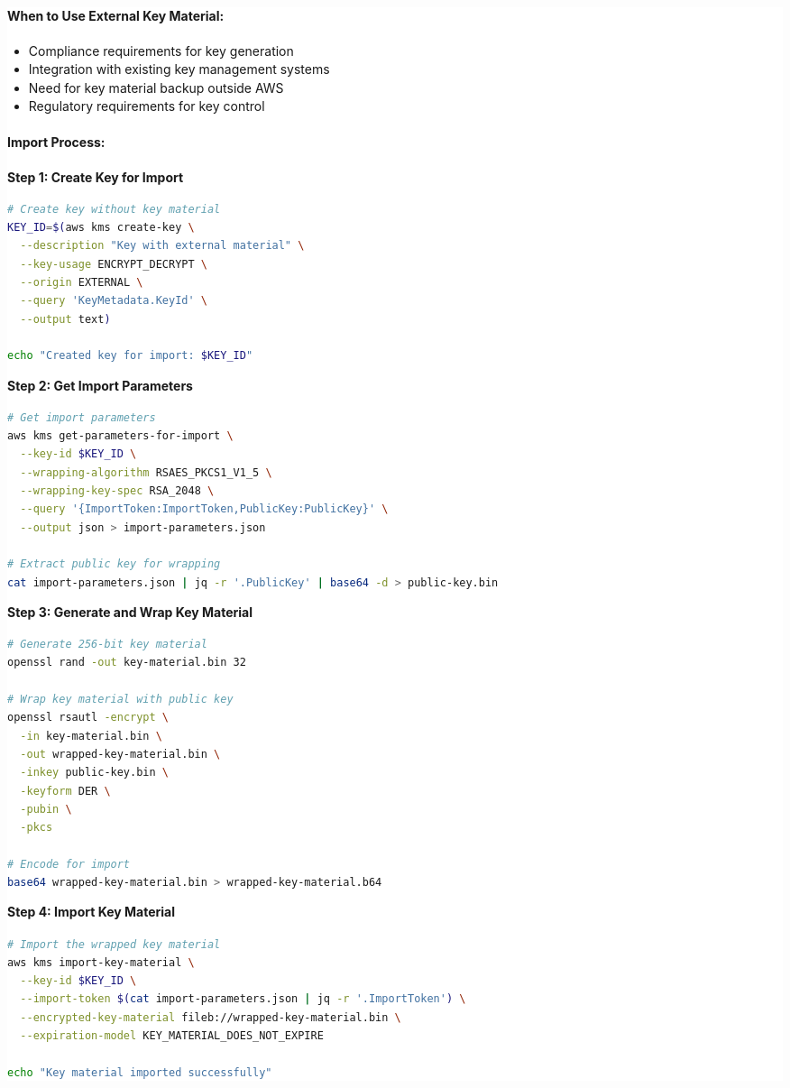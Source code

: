 #### When to Use External Key Material:
- Compliance requirements for key generation
- Integration with existing key management systems
- Need for key material backup outside AWS
- Regulatory requirements for key control

#### Import Process:

**Step 1: Create Key for Import**
```bash
# Create key without key material
KEY_ID=$(aws kms create-key \
  --description "Key with external material" \
  --key-usage ENCRYPT_DECRYPT \
  --origin EXTERNAL \
  --query 'KeyMetadata.KeyId' \
  --output text)

echo "Created key for import: $KEY_ID"
```

**Step 2: Get Import Parameters**
```bash
# Get import parameters
aws kms get-parameters-for-import \
  --key-id $KEY_ID \
  --wrapping-algorithm RSAES_PKCS1_V1_5 \
  --wrapping-key-spec RSA_2048 \
  --query '{ImportToken:ImportToken,PublicKey:PublicKey}' \
  --output json > import-parameters.json

# Extract public key for wrapping
cat import-parameters.json | jq -r '.PublicKey' | base64 -d > public-key.bin
```

**Step 3: Generate and Wrap Key Material**
```bash
# Generate 256-bit key material
openssl rand -out key-material.bin 32

# Wrap key material with public key
openssl rsautl -encrypt \
  -in key-material.bin \
  -out wrapped-key-material.bin \
  -inkey public-key.bin \
  -keyform DER \
  -pubin \
  -pkcs

# Encode for import
base64 wrapped-key-material.bin > wrapped-key-material.b64
```

**Step 4: Import Key Material**
```bash
# Import the wrapped key material
aws kms import-key-material \
  --key-id $KEY_ID \
  --import-token $(cat import-parameters.json | jq -r '.ImportToken') \
  --encrypted-key-material fileb://wrapped-key-material.bin \
  --expiration-model KEY_MATERIAL_DOES_NOT_EXPIRE

echo "Key material imported successfully"
```
